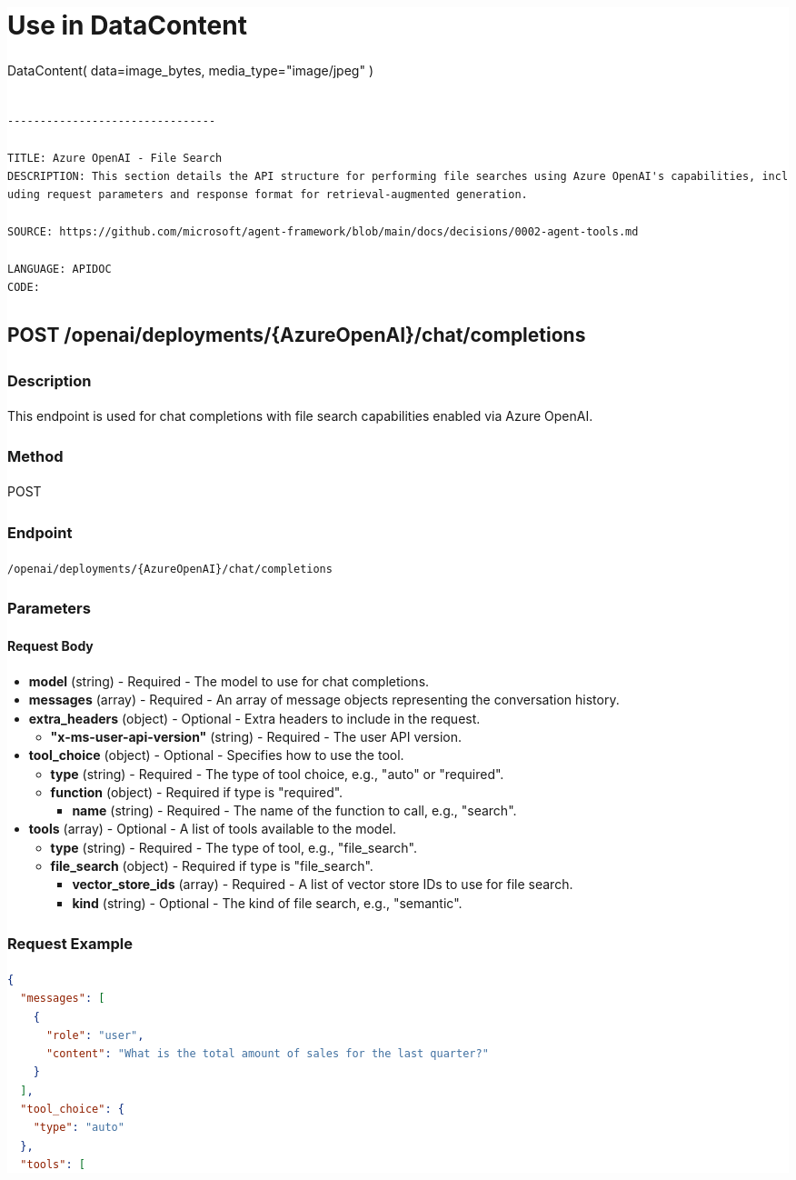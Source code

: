 # Use in DataContent
DataContent(
    data=image_bytes,
    media_type="image/jpeg"
)
```

--------------------------------

TITLE: Azure OpenAI - File Search
DESCRIPTION: This section details the API structure for performing file searches using Azure OpenAI's capabilities, including request parameters and response format for retrieval-augmented generation.

SOURCE: https://github.com/microsoft/agent-framework/blob/main/docs/decisions/0002-agent-tools.md

LANGUAGE: APIDOC
CODE:
```
## POST /openai/deployments/{AzureOpenAI}/chat/completions

### Description
This endpoint is used for chat completions with file search capabilities enabled via Azure OpenAI.

### Method
POST

### Endpoint
`/openai/deployments/{AzureOpenAI}/chat/completions`

### Parameters
#### Request Body
- **model** (string) - Required - The model to use for chat completions.
- **messages** (array) - Required - An array of message objects representing the conversation history.
- **extra_headers** (object) - Optional - Extra headers to include in the request.
  - **"x-ms-user-api-version"** (string) - Required - The user API version.
- **tool_choice** (object) - Optional - Specifies how to use the tool.
  - **type** (string) - Required - The type of tool choice, e.g., "auto" or "required".
  - **function** (object) - Required if type is "required".
    - **name** (string) - Required - The name of the function to call, e.g., "search".
- **tools** (array) - Optional - A list of tools available to the model.
  - **type** (string) - Required - The type of tool, e.g., "file_search".
  - **file_search** (object) - Required if type is "file_search".
    - **vector_store_ids** (array) - Required - A list of vector store IDs to use for file search.
    - **kind** (string) - Optional - The kind of file search, e.g., "semantic".

### Request Example
```json
{
  "messages": [
    {
      "role": "user",
      "content": "What is the total amount of sales for the last quarter?"
    }
  ],
  "tool_choice": {
    "type": "auto"
  },
  "tools": [
```